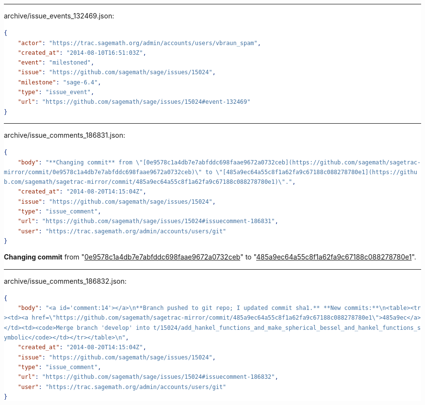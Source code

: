

---

archive/issue_events_132469.json:
```json
{
    "actor": "https://trac.sagemath.org/admin/accounts/users/vbraun_spam",
    "created_at": "2014-08-10T16:51:03Z",
    "event": "milestoned",
    "issue": "https://github.com/sagemath/sage/issues/15024",
    "milestone": "sage-6.4",
    "type": "issue_event",
    "url": "https://github.com/sagemath/sage/issues/15024#event-132469"
}
```



---

archive/issue_comments_186831.json:
```json
{
    "body": "**Changing commit** from \"[0e9578c1a4db7e7abfddc698faae9672a0732ceb](https://github.com/sagemath/sagetrac-mirror/commit/0e9578c1a4db7e7abfddc698faae9672a0732ceb)\" to \"[485a9ec64a55c8f1a62fa9c67188c088278780e1](https://github.com/sagemath/sagetrac-mirror/commit/485a9ec64a55c8f1a62fa9c67188c088278780e1)\".",
    "created_at": "2014-08-20T14:15:04Z",
    "issue": "https://github.com/sagemath/sage/issues/15024",
    "type": "issue_comment",
    "url": "https://github.com/sagemath/sage/issues/15024#issuecomment-186831",
    "user": "https://trac.sagemath.org/admin/accounts/users/git"
}
```

**Changing commit** from "[0e9578c1a4db7e7abfddc698faae9672a0732ceb](https://github.com/sagemath/sagetrac-mirror/commit/0e9578c1a4db7e7abfddc698faae9672a0732ceb)" to "[485a9ec64a55c8f1a62fa9c67188c088278780e1](https://github.com/sagemath/sagetrac-mirror/commit/485a9ec64a55c8f1a62fa9c67188c088278780e1)".



---

archive/issue_comments_186832.json:
```json
{
    "body": "<a id='comment:14'></a>\n**Branch pushed to git repo; I updated commit sha1.** **New commits:**\n<table><tr><td><a href=\"https://github.com/sagemath/sagetrac-mirror/commit/485a9ec64a55c8f1a62fa9c67188c088278780e1\">485a9ec</a></td><td><code>Merge branch 'develop' into t/15024/add_hankel_functions_and_make_spherical_bessel_and_hankel_functions_symbolic</code></td></tr></table>\n",
    "created_at": "2014-08-20T14:15:04Z",
    "issue": "https://github.com/sagemath/sage/issues/15024",
    "type": "issue_comment",
    "url": "https://github.com/sagemath/sage/issues/15024#issuecomment-186832",
    "user": "https://trac.sagemath.org/admin/accounts/users/git"
}
```
